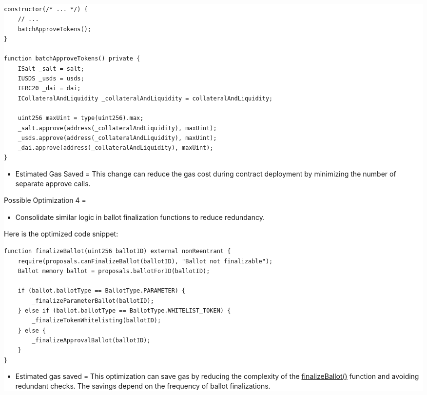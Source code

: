 



```solidity
constructor(/* ... */) {
    // ...
    batchApproveTokens();
}

function batchApproveTokens() private {
    ISalt _salt = salt;
    IUSDS _usds = usds;
    IERC20 _dai = dai;
    ICollateralAndLiquidity _collateralAndLiquidity = collateralAndLiquidity;

    uint256 maxUint = type(uint256).max;
    _salt.approve(address(_collateralAndLiquidity), maxUint);
    _usds.approve(address(_collateralAndLiquidity), maxUint);
    _dai.approve(address(_collateralAndLiquidity), maxUint);
}
  ```





- Estimated Gas Saved = This change can reduce the gas cost during contract deployment by minimizing the number of separate approve calls.

Possible Optimization 4 = 
- Consolidate similar logic in ballot finalization functions to reduce redundancy.

Here is the optimized code snippet: 





```solidity
function finalizeBallot(uint256 ballotID) external nonReentrant {
    require(proposals.canFinalizeBallot(ballotID), "Ballot not finalizable");
    Ballot memory ballot = proposals.ballotForID(ballotID);

    if (ballot.ballotType == BallotType.PARAMETER) {
        _finalizeParameterBallot(ballotID);
    } else if (ballot.ballotType == BallotType.WHITELIST_TOKEN) {
        _finalizeTokenWhitelisting(ballotID);
    } else {
        _finalizeApprovalBallot(ballotID);
    }
}
```





- Estimated gas saved = This optimization can save gas by reducing the complexity of the [finalizeBallot()](https://github.com/code-423n4/2024-01-salty/blob/main/src/dao/DAO.sol#L278C1-L291C4) function and avoiding redundant checks. The savings depend on the frequency of ballot finalizations.
